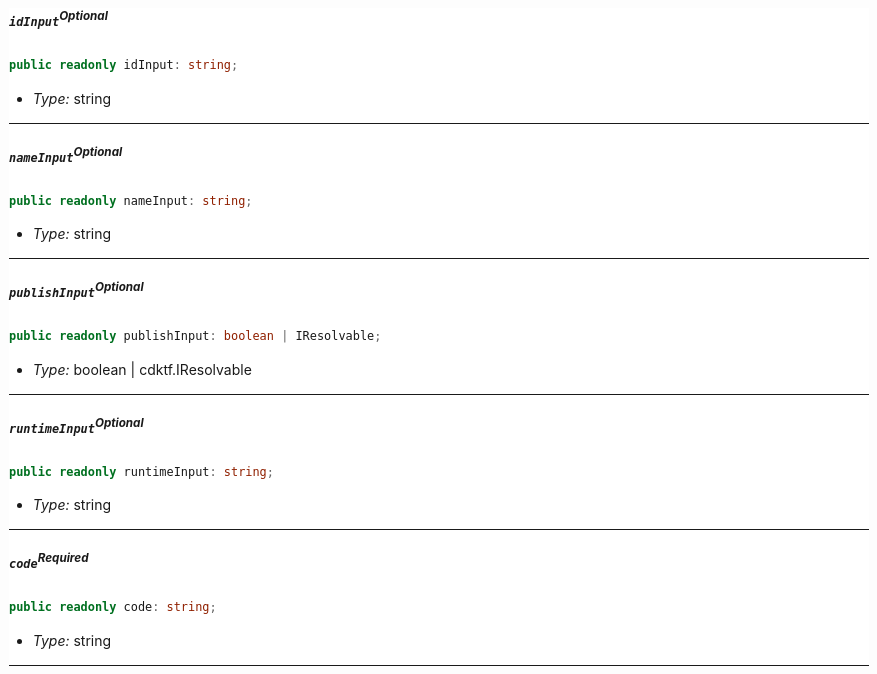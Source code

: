##### `idInput`<sup>Optional</sup> <a name="idInput" id="@cdktf/aws-cdk.cloudfrontFunction.CloudfrontFunction.property.idInput"></a>

```typescript
public readonly idInput: string;
```

- *Type:* string

---

##### `nameInput`<sup>Optional</sup> <a name="nameInput" id="@cdktf/aws-cdk.cloudfrontFunction.CloudfrontFunction.property.nameInput"></a>

```typescript
public readonly nameInput: string;
```

- *Type:* string

---

##### `publishInput`<sup>Optional</sup> <a name="publishInput" id="@cdktf/aws-cdk.cloudfrontFunction.CloudfrontFunction.property.publishInput"></a>

```typescript
public readonly publishInput: boolean | IResolvable;
```

- *Type:* boolean | cdktf.IResolvable

---

##### `runtimeInput`<sup>Optional</sup> <a name="runtimeInput" id="@cdktf/aws-cdk.cloudfrontFunction.CloudfrontFunction.property.runtimeInput"></a>

```typescript
public readonly runtimeInput: string;
```

- *Type:* string

---

##### `code`<sup>Required</sup> <a name="code" id="@cdktf/aws-cdk.cloudfrontFunction.CloudfrontFunction.property.code"></a>

```typescript
public readonly code: string;
```

- *Type:* string

---
